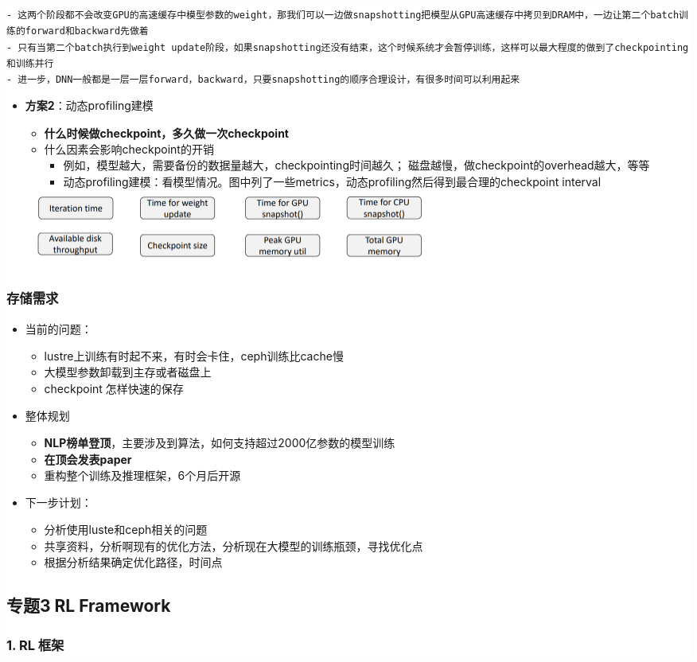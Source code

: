     - 这两个阶段都不会改变GPU的高速缓存中模型参数的weight，那我们可以一边做snapshotting把模型从GPU高速缓存中拷贝到DRAM中，一边让第二个batch训练的forward和backward先做着
    - 只有当第二个batch执行到weight update阶段，如果snapshotting还没有结束，这个时候系统才会暂停训练，这样可以最大程度的做到了checkpointing和训练并行
    - 进一步，DNN一般都是一层一层forward，backward，只要snapshotting的顺序合理设计，有很多时间可以利用起来

- **方案2**：动态profiling建模

  - **什么时候做checkpoint，多久做一次checkpoint**
  - 什么因素会影响checkpoint的开销
    - 例如，模型越大，需要备份的数据量越大，checkpointing时间越久； 磁盘越慢，做checkpoint的overhead越大，等等
    - 动态profiling建模：看模型情况。图中列了一些metrics，动态profiling然后得到最合理的checkpoint interval

  <img src="..\..\photos\paper\image-20220104143723525.png" alt="image-20220104143723525" style="zoom:50%;" />

  

  

### 存储需求

- 当前的问题：
  - lustre上训练有时起不来，有时会卡住，ceph训练比cache慢
  - 大模型参数卸载到主存或者磁盘上
  - checkpoint 怎样快速的保存

- 整体规划
  - **NLP榜单登顶**，主要涉及到算法，如何支持超过2000亿参数的模型训练
  - **在顶会发表paper**
  - 重构整个训练及推理框架，6个月后开源

- 下一步计划：
  - 分析使用luste和ceph相关的问题
  - 共享资料，分析啊现有的优化方法，分析现在大模型的训练瓶颈，寻找优化点
  - 根据分析结果确定优化路径，时间点



##  专题3 RL Framework  

### 1. RL 框架
